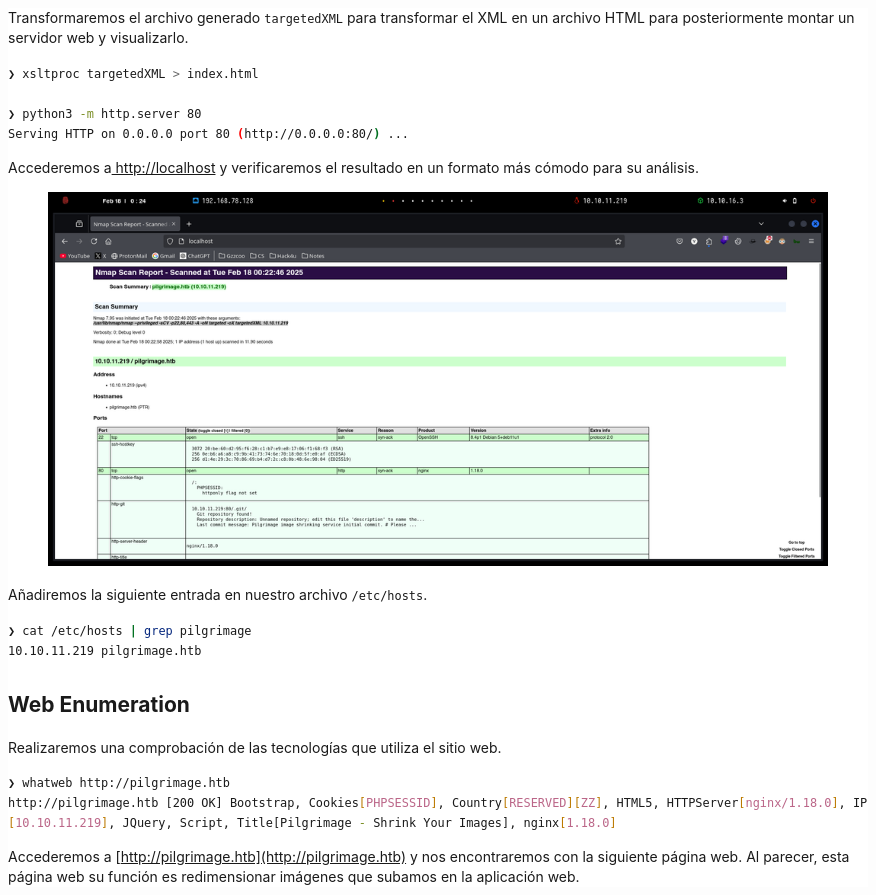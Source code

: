 Transformaremos el archivo generado `targetedXML` para transformar el XML en un archivo HTML para posteriormente montar un servidor web y visualizarlo.

```bash
❯ xsltproc targetedXML > index.html

❯ python3 -m http.server 80
Serving HTTP on 0.0.0.0 port 80 (http://0.0.0.0:80/) ...
```

Accederemos a[ http://localhost](http://localhost) y verificaremos el resultado en un formato más cómodo para su análisis.

<figure><img src="../../.gitbook/assets/5136_vmware_GnINGERJbo.png" alt=""><figcaption></figcaption></figure>

Añadiremos la siguiente entrada en nuestro archivo `/etc/hosts`.

```bash
❯ cat /etc/hosts | grep pilgrimage
10.10.11.219 pilgrimage.htb
```

## Web Enumeration

Realizaremos una comprobación de las tecnologías que utiliza el sitio web.

```bash
❯ whatweb http://pilgrimage.htb
http://pilgrimage.htb [200 OK] Bootstrap, Cookies[PHPSESSID], Country[RESERVED][ZZ], HTML5, HTTPServer[nginx/1.18.0], IP[10.10.11.219], JQuery, Script, Title[Pilgrimage - Shrink Your Images], nginx[1.18.0]
```

Accederemos a [http://pilgrimage.htb](http://pilgrimage.htb) y nos encontraremos con la siguiente página web. Al parecer, esta página web su función es redimensionar imágenes que subamos en la aplicación web.

